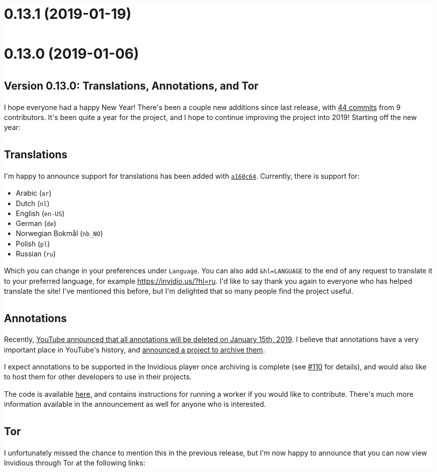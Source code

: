 # 0.13.1 (2019-01-19)

##

# 0.13.0 (2019-01-06)

## Version 0.13.0: Translations, Annotations, and Tor

I hope everyone had a happy New Year! There's been a couple new additions since last release, with [44 commits](https://github.com/omarroth/invidious/compare/0.12.0...0.13.0) from 9 contributors. It's been quite a year for the project, and I hope to continue improving the project into 2019! Starting off the new year:

## Translations

I'm happy to announce support for translations has been added with [`a160c64`](https://github.com/omarroth/invidious/a160c64). Currently, there is support for:

- Arabic (`ar`)
- Dutch (`nl`)
- English (`en-US`)
- German (`de`)
- Norwegian Bokmål (`nb_NO`)
- Polish (`pl`)
- Russian (`ru`)

Which you can change in your preferences under `Language`. You can also add `&hl=LANGUAGE` to the end of any request to translate it to your preferred language, for example https://invidio.us/?hl=ru. I'd like to say thank you again to everyone who has helped translate the site! I've mentioned this before, but I'm delighted that so many people find the project useful.

## Annotations

Recently, [YouTube announced that all annotations will be deleted on January 15th, 2019](https://support.google.com/youtube/answer/7342737). I believe that annotations have a very important place in YouTube's history, and [announced a project to archive them](https://www.reddit.com/r/DataHoarder/comments/aa6czg/youtube_annotation_archive/).

I expect annotations to be supported in the Invidious player once archiving is complete (see [#110](https://github.com/omarroth/invidious/issues/110) for details), and would also like to host them for other developers to use in their projects.

The code is available [here](https://github.com/omarroth/archive), and contains instructions for running a worker if you would like to contribute. There's much more information available in the announcement as well for anyone who is interested.

## Tor

I unfortunately missed the chance to mention this in the previous release, but I'm now happy to announce that you can now view Invidious through Tor at the following links:

